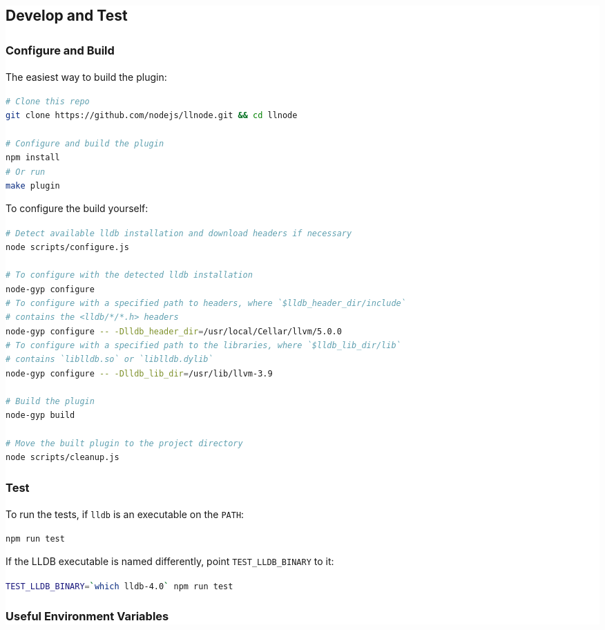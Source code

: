 ## Develop and Test

### Configure and Build

The easiest way to build the plugin:

```bash
# Clone this repo
git clone https://github.com/nodejs/llnode.git && cd llnode

# Configure and build the plugin
npm install
# Or run
make plugin
```

To configure the build yourself:

```bash
# Detect available lldb installation and download headers if necessary
node scripts/configure.js

# To configure with the detected lldb installation
node-gyp configure
# To configure with a specified path to headers, where `$lldb_header_dir/include`
# contains the <lldb/*/*.h> headers
node-gyp configure -- -Dlldb_header_dir=/usr/local/Cellar/llvm/5.0.0
# To configure with a specified path to the libraries, where `$lldb_lib_dir/lib`
# contains `liblldb.so` or `liblldb.dylib`
node-gyp configure -- -Dlldb_lib_dir=/usr/lib/llvm-3.9

# Build the plugin
node-gyp build

# Move the built plugin to the project directory
node scripts/cleanup.js
```

### Test

To run the tests, if `lldb` is an executable on the `PATH`:

```bash
npm run test
```

If the LLDB executable is named differently, point `TEST_LLDB_BINARY`
to it:

```bash
TEST_LLDB_BINARY=`which lldb-4.0` npm run test
```

### Useful Environment Variables
